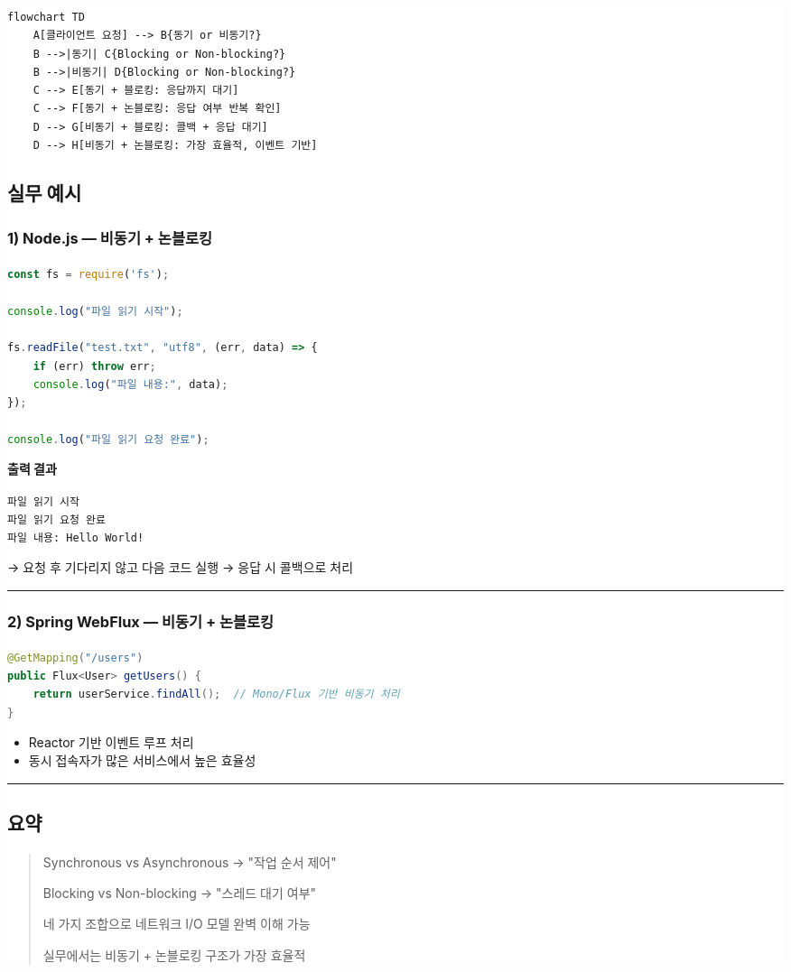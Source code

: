 ```mermaid
flowchart TD
    A[클라이언트 요청] --> B{동기 or 비동기?}
    B -->|동기| C{Blocking or Non-blocking?}
    B -->|비동기| D{Blocking or Non-blocking?}
    C --> E[동기 + 블로킹: 응답까지 대기]
    C --> F[동기 + 논블로킹: 응답 여부 반복 확인]
    D --> G[비동기 + 블로킹: 콜백 + 응답 대기]
    D --> H[비동기 + 논블로킹: 가장 효율적, 이벤트 기반]

```

## **실무 예시**

### **1) Node.js — 비동기 + 논블로킹**

```jsx
const fs = require('fs');

console.log("파일 읽기 시작");

fs.readFile("test.txt", "utf8", (err, data) => {
    if (err) throw err;
    console.log("파일 내용:", data);
});

console.log("파일 읽기 요청 완료");
```

**출력 결과**

```
파일 읽기 시작
파일 읽기 요청 완료
파일 내용: Hello World!
```

→ 요청 후 기다리지 않고 다음 코드 실행 → 응답 시 콜백으로 처리

---

### **2) Spring WebFlux — 비동기 + 논블로킹**

```java
@GetMapping("/users")
public Flux<User> getUsers() {
    return userService.findAll();  // Mono/Flux 기반 비동기 처리
}
```

- Reactor 기반 이벤트 루프 처리
- 동시 접속자가 많은 서비스에서 높은 효율성

---

## **요약**

> Synchronous vs Asynchronous → "작업 순서 제어"
> 
> Blocking vs Non-blocking → "스레드 대기 여부"
> 
> 네 가지 조합으로 네트워크 I/O 모델 완벽 이해 가능
> 
> 실무에서는 비동기 + 논블로킹 구조가 가장 효율적
>
